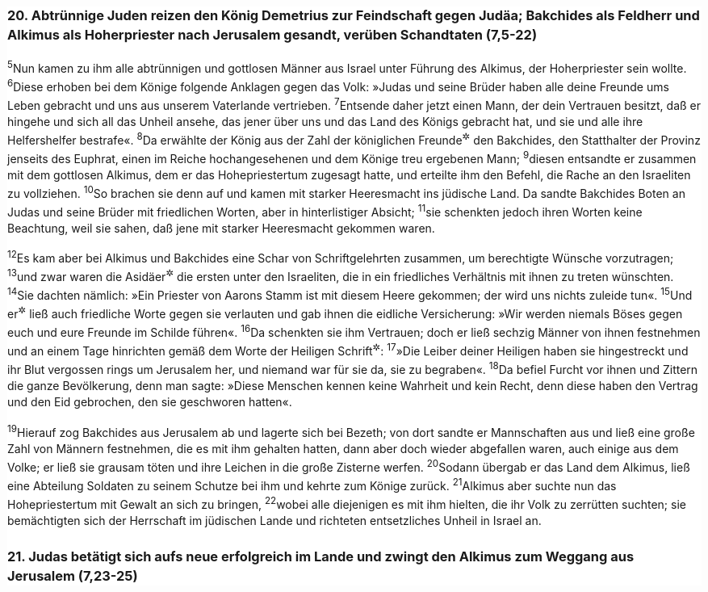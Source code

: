 ### 20. Abtrünnige Juden reizen den König Demetrius zur Feindschaft gegen Judäa; Bakchides als Feldherr und Alkimus als Hoherpriester nach Jerusalem gesandt, verüben Schandtaten (7,5-22)

<sup>5</sup>Nun kamen zu ihm alle abtrünnigen und gottlosen Männer aus Israel unter Führung des Alkimus, der Hoherpriester sein wollte.
<sup>6</sup>Diese erhoben bei dem Könige folgende Anklagen gegen das Volk: »Judas und seine Brüder haben alle deine Freunde ums Leben gebracht und uns aus unserem Vaterlande vertrieben.
<sup>7</sup>Entsende daher jetzt einen Mann, der dein Vertrauen besitzt, daß er hingehe und sich all das Unheil ansehe, das jener über uns und das Land des Königs gebracht hat, und sie und alle ihre Helfershelfer bestrafe«.
<sup>8</sup>Da erwählte der König aus der Zahl der königlichen Freunde<sup title="= Vertrauten">&#x2732;</sup> den Bakchides, den Statthalter der Provinz jenseits des Euphrat, einen im Reiche hochangesehenen und dem Könige treu ergebenen Mann;
<sup>9</sup>diesen entsandte er zusammen mit dem gottlosen Alkimus, dem er das Hohepriestertum zugesagt hatte, und erteilte ihm den Befehl, die Rache an den Israeliten zu vollziehen.
<sup>10</sup>So brachen sie denn auf und kamen mit starker Heeresmacht ins jüdische Land. Da sandte Bakchides Boten an Judas und seine Brüder mit friedlichen Worten, aber in hinterlistiger Absicht;
<sup>11</sup>sie schenkten jedoch ihren Worten keine Beachtung, weil sie sahen, daß jene mit starker Heeresmacht gekommen waren.

<sup>12</sup>Es kam aber bei Alkimus und Bakchides eine Schar von Schriftgelehrten zusammen, um berechtigte Wünsche vorzutragen;
<sup>13</sup>und zwar waren die Asidäer<sup title="vgl. 2,42">&#x2732;</sup> die ersten unter den Israeliten, die in ein friedliches Verhältnis mit ihnen zu treten wünschten.
<sup>14</sup>Sie dachten nämlich: »Ein Priester von Aarons Stamm ist mit diesem Heere gekommen; der wird uns nichts zuleide tun«.
<sup>15</sup>Und er<sup title="d.h. Bakchides">&#x2732;</sup> ließ auch friedliche Worte gegen sie verlauten und gab ihnen die eidliche Versicherung: »Wir werden niemals Böses gegen euch und eure Freunde im Schilde führen«.
<sup>16</sup>Da schenkten sie ihm Vertrauen; doch er ließ sechzig Männer von ihnen festnehmen und an einem Tage hinrichten gemäß dem Worte der Heiligen Schrift<sup title="Ps 79,2 u. 3">&#x2732;</sup>:
<sup>17</sup>»Die Leiber deiner Heiligen haben sie hingestreckt und ihr Blut vergossen rings um Jerusalem her, und niemand war für sie da, sie zu begraben«.
<sup>18</sup>Da befiel Furcht vor ihnen und Zittern die ganze Bevölkerung, denn man sagte: »Diese Menschen kennen keine Wahrheit und kein Recht, denn diese haben den Vertrag und den Eid gebrochen, den sie geschworen hatten«.

<sup>19</sup>Hierauf zog Bakchides aus Jerusalem ab und lagerte sich bei Bezeth; von dort sandte er Mannschaften aus und ließ eine große Zahl von Männern festnehmen, die es mit ihm gehalten hatten, dann aber doch wieder abgefallen waren, auch einige aus dem Volke; er ließ sie grausam töten und ihre Leichen in die große Zisterne werfen.
<sup>20</sup>Sodann übergab er das Land dem Alkimus, ließ eine Abteilung Soldaten zu seinem Schutze bei ihm und kehrte zum Könige zurück.
<sup>21</sup>Alkimus aber suchte nun das Hohepriestertum mit Gewalt an sich zu bringen,
<sup>22</sup>wobei alle diejenigen es mit ihm hielten, die ihr Volk zu zerrütten suchten; sie bemächtigten sich der Herrschaft im jüdischen Lande und richteten entsetzliches Unheil in Israel an.

### 21. Judas betätigt sich aufs neue erfolgreich im Lande und zwingt den Alkimus zum Weggang aus Jerusalem (7,23-25)
